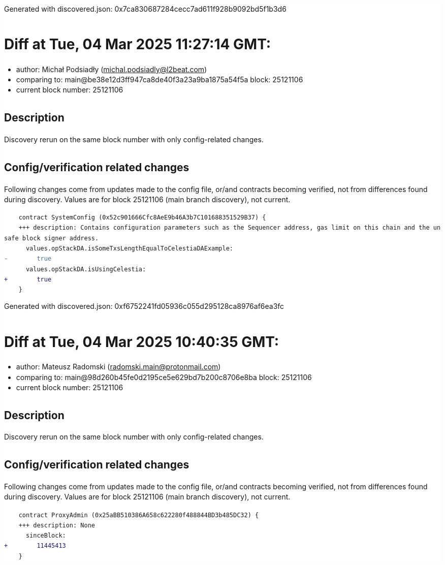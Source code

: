 Generated with discovered.json: 0x7ca830687284cecc7ad611f928b9092bd5f1b3d6

# Diff at Tue, 04 Mar 2025 11:27:14 GMT:

- author: Michał Podsiadły (<michal.podsiadly@l2beat.com>)
- comparing to: main@be38e12d3ff947ca8de40f3a23a9ba1875a54f5a block: 25121106
- current block number: 25121106

## Description

Discovery rerun on the same block number with only config-related changes.

## Config/verification related changes

Following changes come from updates made to the config file,
or/and contracts becoming verified, not from differences found during
discovery. Values are for block 25121106 (main branch discovery), not current.

```diff
    contract SystemConfig (0x52c901666Cfc8AeE9b46A3b7C101688351529B37) {
    +++ description: Contains configuration parameters such as the Sequencer address, gas limit on this chain and the unsafe block signer address.
      values.opStackDA.isSomeTxsLengthEqualToCelestiaDAExample:
-        true
      values.opStackDA.isUsingCelestia:
+        true
    }
```

Generated with discovered.json: 0xf6752241fd05936c055d295128ca8976af6ea3fc

# Diff at Tue, 04 Mar 2025 10:40:35 GMT:

- author: Mateusz Radomski (<radomski.main@protonmail.com>)
- comparing to: main@98d260b45fe0d2195ce5e629bd7b200c8706e8ba block: 25121106
- current block number: 25121106

## Description

Discovery rerun on the same block number with only config-related changes.

## Config/verification related changes

Following changes come from updates made to the config file,
or/and contracts becoming verified, not from differences found during
discovery. Values are for block 25121106 (main branch discovery), not current.

```diff
    contract ProxyAdmin (0x25aBB510386A658c622280f488844BD3b485DC32) {
    +++ description: None
      sinceBlock:
+        11445413
    }
```
